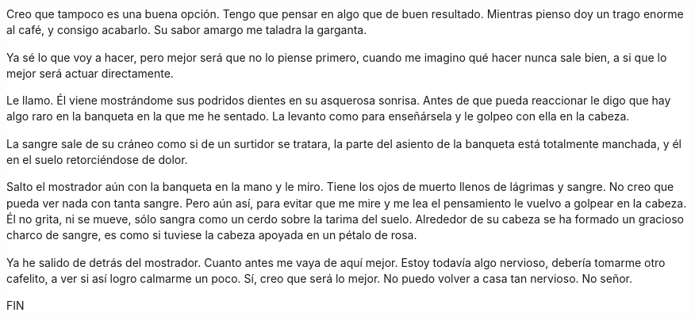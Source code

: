    Creo que tampoco es una buena opción. Tengo que pensar en algo que de
   buen resultado. Mientras pienso doy un trago enorme al café, y consigo
   acabarlo. Su sabor amargo me taladra la garganta.
   
   Ya sé lo que voy a hacer, pero mejor será que no lo piense primero,
   cuando me imagino qué hacer nunca sale bien, a si que lo mejor será
   actuar directamente.
   
   Le llamo. Él viene mostrándome sus podridos dientes en su asquerosa
   sonrisa. Antes de que pueda reaccionar le digo que hay algo raro en la
   banqueta en la que me he sentado. La levanto como para enseñársela y le
   golpeo con ella en la cabeza.
   
   La sangre sale de su cráneo como si de un surtidor se tratara, la parte
   del asiento de la banqueta está totalmente manchada, y él en el suelo
   retorciéndose de dolor.
   
   Salto el mostrador aún con la banqueta en la mano y le miro. Tiene los
   ojos de muerto llenos de lágrimas y sangre. No creo que pueda ver nada
   con tanta sangre. Pero aún así, para evitar que me mire y me lea el
   pensamiento le vuelvo a golpear en la cabeza. Él no grita, ni se mueve,
   sólo sangra como un cerdo sobre la tarima del suelo. Alrededor de su
   cabeza se ha formado un gracioso charco de sangre, es como si tuviese
   la cabeza apoyada en un pétalo de rosa.
   
   Ya he salido de detrás del mostrador. Cuanto antes me vaya de aquí
   mejor. Estoy todavía algo nervioso, debería tomarme otro cafelito, a
   ver si así logro calmarme un poco. Sí, creo que será lo mejor. No puedo
   volver a casa tan nervioso. No señor.
   
   FIN
